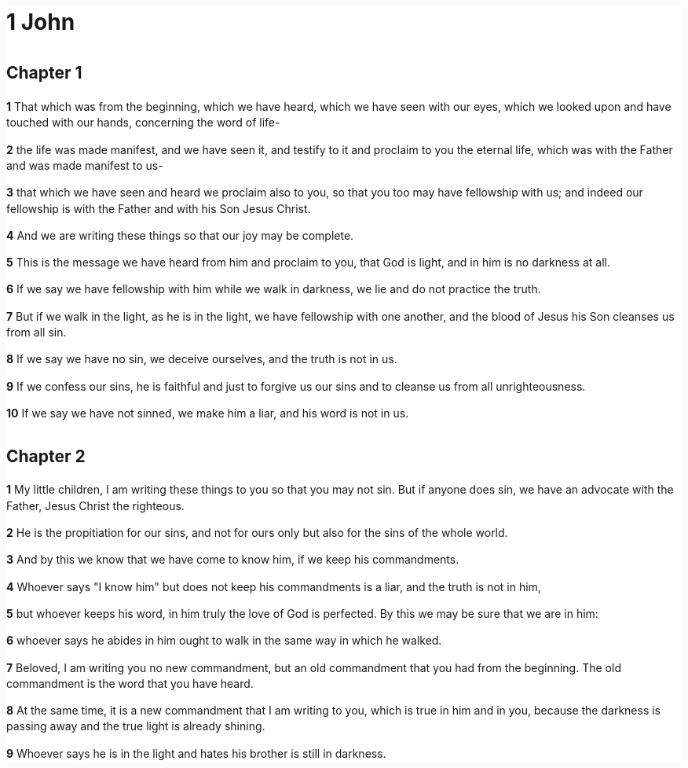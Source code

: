 # 1 John

## Chapter 1

**1** That which was from the beginning, which we have heard, which we have seen with our eyes, which we looked upon and have touched with our hands, concerning the word of life-

**2** the life was made manifest, and we have seen it, and testify to it and proclaim to you the eternal life, which was with the Father and was made manifest to us-

**3** that which we have seen and heard we proclaim also to you, so that you too may have fellowship with us; and indeed our fellowship is with the Father and with his Son Jesus Christ.

**4** And we are writing these things so that our joy may be complete.

**5** This is the message we have heard from him and proclaim to you, that God is light, and in him is no darkness at all.

**6** If we say we have fellowship with him while we walk in darkness, we lie and do not practice the truth.

**7** But if we walk in the light, as he is in the light, we have fellowship with one another, and the blood of Jesus his Son cleanses us from all sin.

**8** If we say we have no sin, we deceive ourselves, and the truth is not in us.

**9** If we confess our sins, he is faithful and just to forgive us our sins and to cleanse us from all unrighteousness.

**10** If we say we have not sinned, we make him a liar, and his word is not in us.

## Chapter 2

**1** My little children, I am writing these things to you so that you may not sin. But if anyone does sin, we have an advocate with the Father, Jesus Christ the righteous.

**2** He is the propitiation for our sins, and not for ours only but also for the sins of the whole world.

**3** And by this we know that we have come to know him, if we keep his commandments.

**4** Whoever says "I know him" but does not keep his commandments is a liar, and the truth is not in him,

**5** but whoever keeps his word, in him truly the love of God is perfected. By this we may be sure that we are in him:

**6** whoever says he abides in him ought to walk in the same way in which he walked.

**7** Beloved, I am writing you no new commandment, but an old commandment that you had from the beginning. The old commandment is the word that you have heard.

**8** At the same time, it is a new commandment that I am writing to you, which is true in him and in you, because the darkness is passing away and the true light is already shining.

**9** Whoever says he is in the light and hates his brother is still in darkness.
